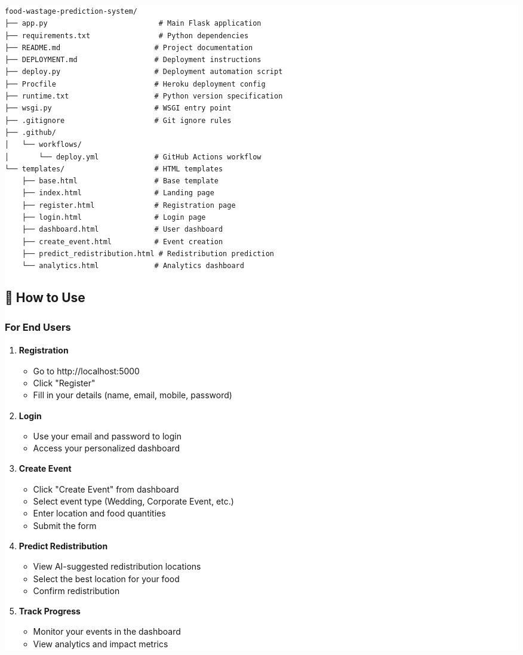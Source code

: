 ```
food-wastage-prediction-system/
├── app.py                          # Main Flask application
├── requirements.txt                # Python dependencies
├── README.md                      # Project documentation
├── DEPLOYMENT.md                  # Deployment instructions
├── deploy.py                      # Deployment automation script
├── Procfile                       # Heroku deployment config
├── runtime.txt                    # Python version specification
├── wsgi.py                        # WSGI entry point
├── .gitignore                     # Git ignore rules
├── .github/
│   └── workflows/
│       └── deploy.yml             # GitHub Actions workflow
└── templates/                     # HTML templates
    ├── base.html                  # Base template
    ├── index.html                 # Landing page
    ├── register.html              # Registration page
    ├── login.html                 # Login page
    ├── dashboard.html             # User dashboard
    ├── create_event.html          # Event creation
    ├── predict_redistribution.html # Redistribution prediction
    └── analytics.html             # Analytics dashboard
```

## 🎯 How to Use

### For End Users

1. **Registration**
   - Go to http://localhost:5000
   - Click "Register"
   - Fill in your details (name, email, mobile, password)

2. **Login**
   - Use your email and password to login
   - Access your personalized dashboard

3. **Create Event**
   - Click "Create Event" from dashboard
   - Select event type (Wedding, Corporate Event, etc.)
   - Enter location and food quantities
   - Submit the form

4. **Predict Redistribution**
   - View AI-suggested redistribution locations
   - Select the best location for your food
   - Confirm redistribution

5. **Track Progress**
   - Monitor your events in the dashboard
   - View analytics and impact metrics
